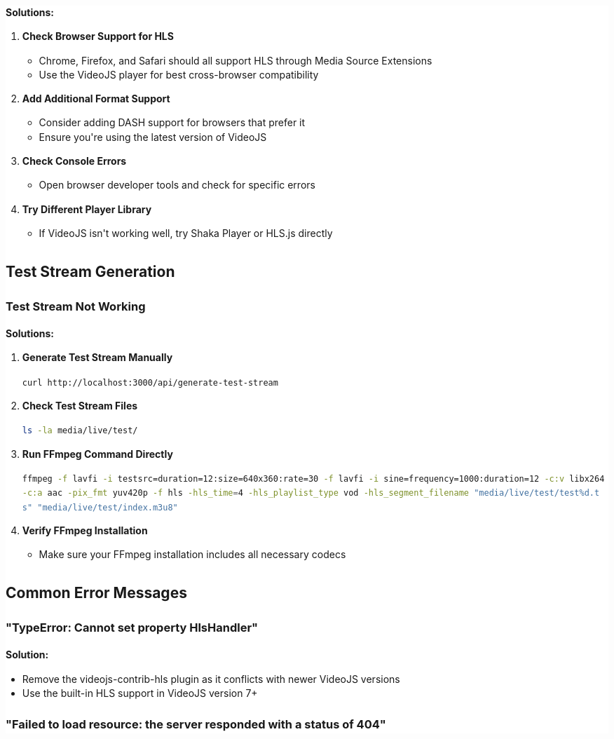 **Solutions:**

1. **Check Browser Support for HLS**

   - Chrome, Firefox, and Safari should all support HLS through Media Source Extensions
   - Use the VideoJS player for best cross-browser compatibility

2. **Add Additional Format Support**

   - Consider adding DASH support for browsers that prefer it
   - Ensure you're using the latest version of VideoJS

3. **Check Console Errors**

   - Open browser developer tools and check for specific errors

4. **Try Different Player Library**
   - If VideoJS isn't working well, try Shaka Player or HLS.js directly

## Test Stream Generation

### Test Stream Not Working

**Solutions:**

1. **Generate Test Stream Manually**

   ```bash
   curl http://localhost:3000/api/generate-test-stream
   ```

2. **Check Test Stream Files**

   ```bash
   ls -la media/live/test/
   ```

3. **Run FFmpeg Command Directly**

   ```bash
   ffmpeg -f lavfi -i testsrc=duration=12:size=640x360:rate=30 -f lavfi -i sine=frequency=1000:duration=12 -c:v libx264 -c:a aac -pix_fmt yuv420p -f hls -hls_time=4 -hls_playlist_type vod -hls_segment_filename "media/live/test/test%d.ts" "media/live/test/index.m3u8"
   ```

4. **Verify FFmpeg Installation**
   - Make sure your FFmpeg installation includes all necessary codecs

## Common Error Messages

### "TypeError: Cannot set property HlsHandler"

**Solution:**

- Remove the videojs-contrib-hls plugin as it conflicts with newer VideoJS versions
- Use the built-in HLS support in VideoJS version 7+

### "Failed to load resource: the server responded with a status of 404"
